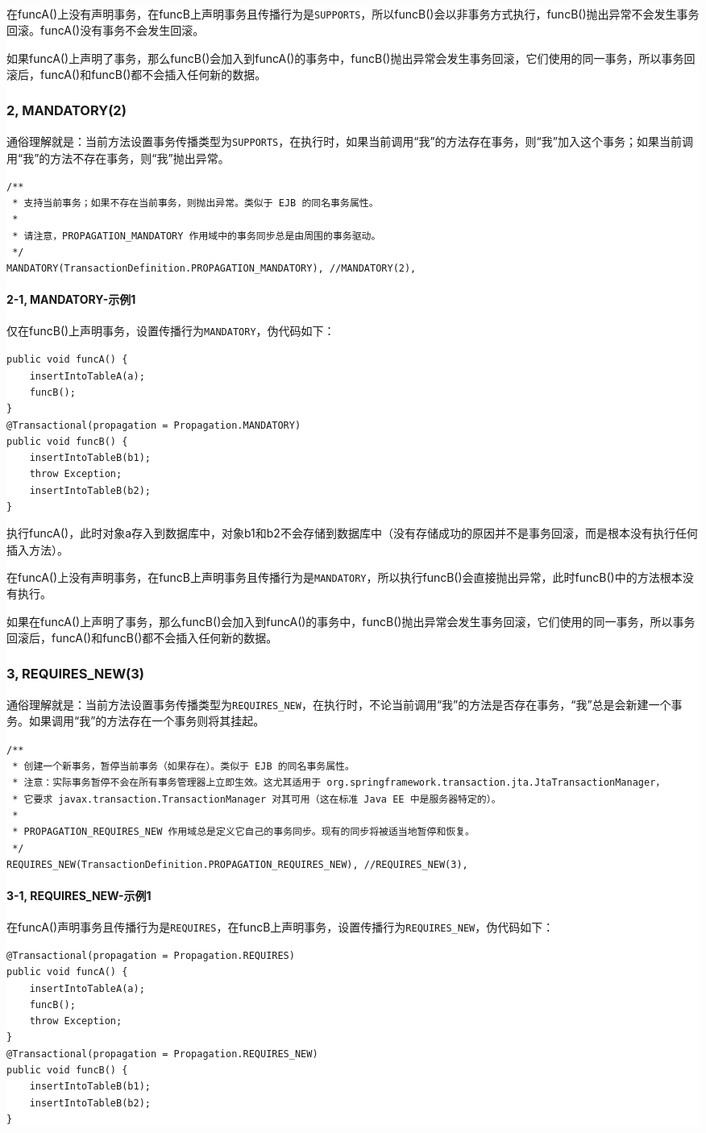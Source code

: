 在funcA()上没有声明事务，在funcB上声明事务且传播行为是`SUPPORTS`，所以funcB()会以非事务方式执行，funcB()抛出异常不会发生事务回滚。funcA()没有事务不会发生回滚。

如果funcA()上声明了事务，那么funcB()会加入到funcA()的事务中，funcB()抛出异常会发生事务回滚，它们使用的同一事务，所以事务回滚后，funcA()和funcB()都不会插入任何新的数据。

### 2, MANDATORY(2)
通俗理解就是：当前方法设置事务传播类型为`SUPPORTS`，在执行时，如果当前调用“我”的方法存在事务，则“我”加入这个事务；如果当前调用“我”的方法不存在事务，则“我”抛出异常。
```text
/**
 * 支持当前事务；如果不存在当前事务，则抛出异常。类似于 EJB 的同名事务属性。
 * 
 * 请注意，PROPAGATION_MANDATORY 作用域中的事务同步总是由周围的事务驱动。
 */
MANDATORY(TransactionDefinition.PROPAGATION_MANDATORY), //MANDATORY(2),
```

#### 2-1, MANDATORY-示例1
仅在funcB()上声明事务，设置传播行为`MANDATORY`，伪代码如下：
```text
public void funcA() {
    insertIntoTableA(a);
    funcB();
}
@Transactional(propagation = Propagation.MANDATORY)
public void funcB() {
    insertIntoTableB(b1);
    throw Exception;
    insertIntoTableB(b2);
}
```
执行funcA()，此时对象a存入到数据库中，对象b1和b2不会存储到数据库中（没有存储成功的原因并不是事务回滚，而是根本没有执行任何插入方法）。

在funcA()上没有声明事务，在funcB上声明事务且传播行为是`MANDATORY`，所以执行funcB()会直接抛出异常，此时funcB()中的方法根本没有执行。

如果在funcA()上声明了事务，那么funcB()会加入到funcA()的事务中，funcB()抛出异常会发生事务回滚，它们使用的同一事务，所以事务回滚后，funcA()和funcB()都不会插入任何新的数据。

### 3, REQUIRES_NEW(3)
通俗理解就是：当前方法设置事务传播类型为`REQUIRES_NEW`，在执行时，不论当前调用“我”的方法是否存在事务，“我”总是会新建一个事务。如果调用“我”的方法存在一个事务则将其挂起。
```text
/**
 * 创建一个新事务，暂停当前事务（如果存在）。类似于 EJB 的同名事务属性。
 * 注意：实际事务暂停不会在所有事务管理器上立即生效。这尤其适用于 org.springframework.transaction.jta.JtaTransactionManager，
 * 它要求 javax.transaction.TransactionManager 对其可用（这在标准 Java EE 中是服务器特定的）。
 * 
 * PROPAGATION_REQUIRES_NEW 作用域总是定义它自己的事务同步。现有的同步将被适当地暂停和恢复。
 */
REQUIRES_NEW(TransactionDefinition.PROPAGATION_REQUIRES_NEW), //REQUIRES_NEW(3),
```

#### 3-1, REQUIRES_NEW-示例1
在funcA()声明事务且传播行为是`REQUIRES`，在funcB上声明事务，设置传播行为`REQUIRES_NEW`，伪代码如下：
```text
@Transactional(propagation = Propagation.REQUIRES)
public void funcA() {
    insertIntoTableA(a);
    funcB();
    throw Exception;
}
@Transactional(propagation = Propagation.REQUIRES_NEW)
public void funcB() {
    insertIntoTableB(b1);
    insertIntoTableB(b2);
}
```